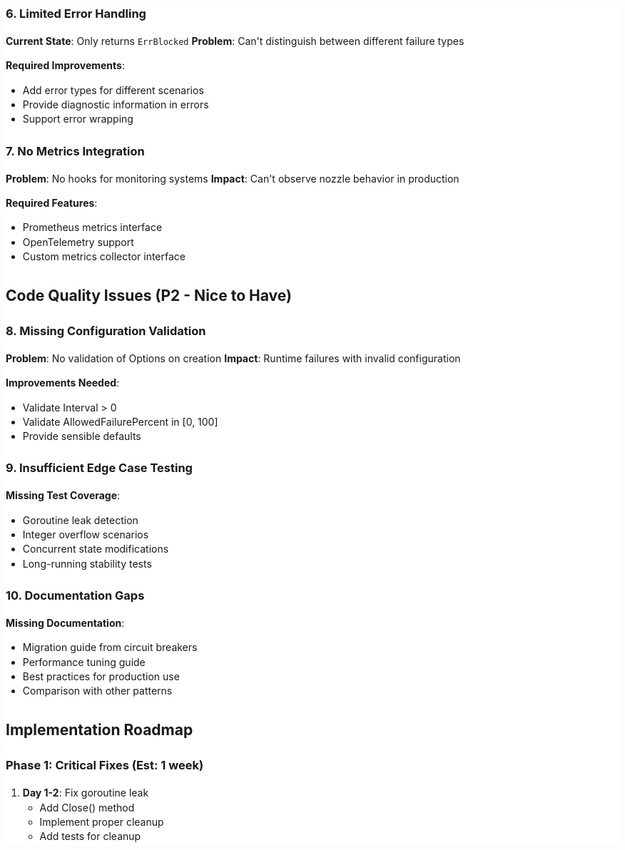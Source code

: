### 6. Limited Error Handling
**Current State**: Only returns `ErrBlocked`
**Problem**: Can't distinguish between different failure types

**Required Improvements**:
- Add error types for different scenarios
- Provide diagnostic information in errors
- Support error wrapping

### 7. No Metrics Integration
**Problem**: No hooks for monitoring systems
**Impact**: Can't observe nozzle behavior in production

**Required Features**:
- Prometheus metrics interface
- OpenTelemetry support
- Custom metrics collector interface

## Code Quality Issues (P2 - Nice to Have)

### 8. Missing Configuration Validation
**Problem**: No validation of Options on creation
**Impact**: Runtime failures with invalid configuration

**Improvements Needed**:
- Validate Interval > 0
- Validate AllowedFailurePercent in [0, 100]
- Provide sensible defaults

### 9. Insufficient Edge Case Testing
**Missing Test Coverage**:
- Goroutine leak detection
- Integer overflow scenarios
- Concurrent state modifications
- Long-running stability tests

### 10. Documentation Gaps
**Missing Documentation**:
- Migration guide from circuit breakers
- Performance tuning guide
- Best practices for production use
- Comparison with other patterns

## Implementation Roadmap

### Phase 1: Critical Fixes (Est: 1 week)
1. **Day 1-2**: Fix goroutine leak
   - Add Close() method
   - Implement proper cleanup
   - Add tests for cleanup
